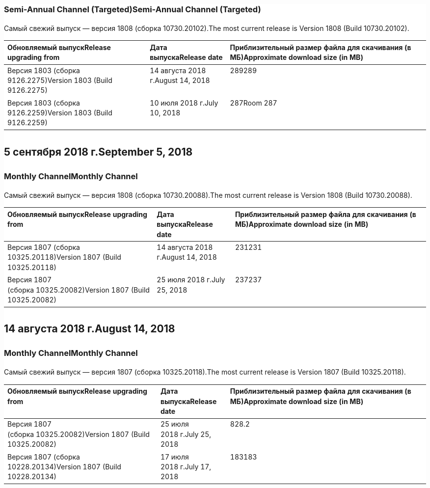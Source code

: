 ### <a name="semi-annual-channel-targeted"></a><span data-ttu-id="8dca4-302">Semi-Annual Channel (Targeted)</span><span class="sxs-lookup"><span data-stu-id="8dca4-302">Semi-Annual Channel (Targeted)</span></span>

<span data-ttu-id="8dca4-303">Самый свежий выпуск — версия 1808 (сборка 10730.20102).</span><span class="sxs-lookup"><span data-stu-id="8dca4-303">The most current release is Version 1808 (Build 10730.20102).</span></span>
  
|<span data-ttu-id="8dca4-304">**Обновляемый выпуск**</span><span class="sxs-lookup"><span data-stu-id="8dca4-304">**Release upgrading from**</span></span>|<span data-ttu-id="8dca4-305">**Дата выпуска**</span><span class="sxs-lookup"><span data-stu-id="8dca4-305">**Release date**</span></span>|<span data-ttu-id="8dca4-306">**Приблизительный размер файла для скачивания (в МБ)**</span><span class="sxs-lookup"><span data-stu-id="8dca4-306">**Approximate download size (in MB)**</span></span>|
|:-----|:-----|:-----|
|<span data-ttu-id="8dca4-307">Версия 1803 (сборка 9126.2275)</span><span class="sxs-lookup"><span data-stu-id="8dca4-307">Version 1803 (Build 9126.2275)</span></span>  <br/> |<span data-ttu-id="8dca4-308">14 августа 2018 г.</span><span class="sxs-lookup"><span data-stu-id="8dca4-308">August 14, 2018</span></span>  <br/> |<span data-ttu-id="8dca4-309">289</span><span class="sxs-lookup"><span data-stu-id="8dca4-309">289</span></span> <br/> |
|<span data-ttu-id="8dca4-310">Версия 1803 (сборка 9126.2259)</span><span class="sxs-lookup"><span data-stu-id="8dca4-310">Version 1803 (Build 9126.2259)</span></span>  <br/> |<span data-ttu-id="8dca4-311">10 июля 2018 г.</span><span class="sxs-lookup"><span data-stu-id="8dca4-311">July 10, 2018</span></span>  <br/>   |<span data-ttu-id="8dca4-312">287</span><span class="sxs-lookup"><span data-stu-id="8dca4-312">Room 287</span></span>  <br/>|

  ## <a name="september-5-2018"></a><span data-ttu-id="8dca4-313">5 сентября 2018 г.</span><span class="sxs-lookup"><span data-stu-id="8dca4-313">September 5, 2018</span></span>

### <a name="monthly-channel"></a><span data-ttu-id="8dca4-314">Monthly Channel</span><span class="sxs-lookup"><span data-stu-id="8dca4-314">Monthly Channel</span></span>

<span data-ttu-id="8dca4-315">Самый свежий выпуск — версия 1808 (сборка 10730.20088).</span><span class="sxs-lookup"><span data-stu-id="8dca4-315">The most current release is Version 1808 (Build 10730.20088).</span></span>
  
|<span data-ttu-id="8dca4-316">**Обновляемый выпуск**</span><span class="sxs-lookup"><span data-stu-id="8dca4-316">**Release upgrading from**</span></span>|<span data-ttu-id="8dca4-317">**Дата выпуска**</span><span class="sxs-lookup"><span data-stu-id="8dca4-317">**Release date**</span></span>|<span data-ttu-id="8dca4-318">**Приблизительный размер файла для скачивания (в МБ)**</span><span class="sxs-lookup"><span data-stu-id="8dca4-318">**Approximate download size (in MB)**</span></span>|
|:-----|:-----|:-----|
|<span data-ttu-id="8dca4-319">Версия 1807 (сборка 10325.20118)</span><span class="sxs-lookup"><span data-stu-id="8dca4-319">Version 1807 (Build 10325.20118)</span></span>  <br/> |<span data-ttu-id="8dca4-320">14 августа 2018 г.</span><span class="sxs-lookup"><span data-stu-id="8dca4-320">August 14, 2018</span></span>  <br/> |<span data-ttu-id="8dca4-321">231</span><span class="sxs-lookup"><span data-stu-id="8dca4-321">231</span></span>  <br/> |
|<span data-ttu-id="8dca4-322">Версия 1807 (сборка 10325.20082)</span><span class="sxs-lookup"><span data-stu-id="8dca4-322">Version 1807 (Build 10325.20082)</span></span>  <br/> |<span data-ttu-id="8dca4-323">25 июля 2018 г.</span><span class="sxs-lookup"><span data-stu-id="8dca4-323">July 25, 2018</span></span>  <br/> |<span data-ttu-id="8dca4-324">237</span><span class="sxs-lookup"><span data-stu-id="8dca4-324">237</span></span>  <br/> |

  ## <a name="august-14-2018"></a><span data-ttu-id="8dca4-325">14 августа 2018 г.</span><span class="sxs-lookup"><span data-stu-id="8dca4-325">August 14, 2018</span></span>

### <a name="monthly-channel"></a><span data-ttu-id="8dca4-326">Monthly Channel</span><span class="sxs-lookup"><span data-stu-id="8dca4-326">Monthly Channel</span></span>

<span data-ttu-id="8dca4-327">Самый свежий выпуск — версия 1807 (сборка 10325.20118).</span><span class="sxs-lookup"><span data-stu-id="8dca4-327">The most current release is Version 1807 (Build 10325.20118).</span></span>
  
|<span data-ttu-id="8dca4-328">**Обновляемый выпуск**</span><span class="sxs-lookup"><span data-stu-id="8dca4-328">**Release upgrading from**</span></span>|<span data-ttu-id="8dca4-329">**Дата выпуска**</span><span class="sxs-lookup"><span data-stu-id="8dca4-329">**Release date**</span></span>|<span data-ttu-id="8dca4-330">**Приблизительный размер файла для скачивания (в МБ)**</span><span class="sxs-lookup"><span data-stu-id="8dca4-330">**Approximate download size (in MB)**</span></span>|
|:-----|:-----|:-----|
|<span data-ttu-id="8dca4-331">Версия 1807 (сборка 10325.20082)</span><span class="sxs-lookup"><span data-stu-id="8dca4-331">Version 1807 (Build 10325.20082)</span></span>  <br/> |<span data-ttu-id="8dca4-332">25 июля 2018 г.</span><span class="sxs-lookup"><span data-stu-id="8dca4-332">July 25, 2018</span></span>  <br/> |<span data-ttu-id="8dca4-333">82</span><span class="sxs-lookup"><span data-stu-id="8dca4-333">8.2</span></span>  <br/> |
|<span data-ttu-id="8dca4-334">Версия 1807 (сборка 10228.20134)</span><span class="sxs-lookup"><span data-stu-id="8dca4-334">Version 1807 (Build 10228.20134)</span></span>  <br/> |<span data-ttu-id="8dca4-335">17 июля 2018 г.</span><span class="sxs-lookup"><span data-stu-id="8dca4-335">July 17, 2018</span></span>  <br/> |<span data-ttu-id="8dca4-336">183</span><span class="sxs-lookup"><span data-stu-id="8dca4-336">183</span></span>  <br/> |

